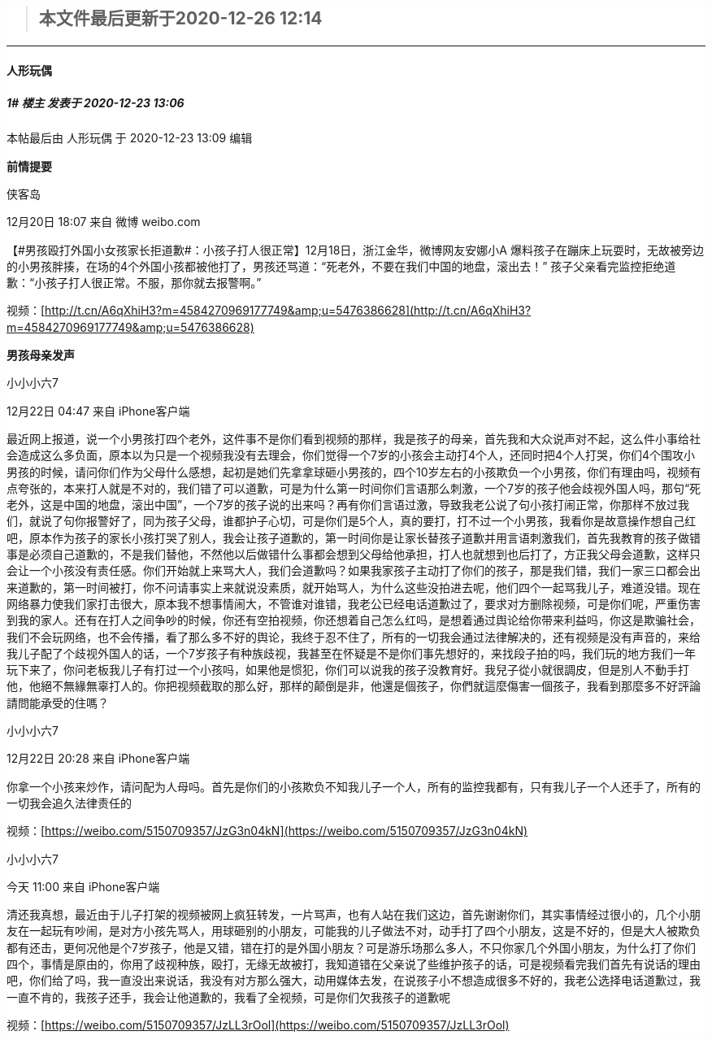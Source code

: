 > ## **本文件最后更新于2020-12-26 12:14** 


-----

####  人形玩偶  
##### 1#       楼主       发表于 2020-12-23 13:06


 本帖最后由 人形玩偶 于 2020-12-23 13:09 编辑 

<strong>前情提要</strong>

侠客岛 

12月20日 18:07 来自 微博 weibo.com

【#男孩殴打外国小女孩家长拒道歉#：小孩子打人很正常】12月18日，浙江金华，微博网友安娜小A 爆料孩子在蹦床上玩耍时，无故被旁边的小男孩胖揍，在场的4个外国小孩都被他打了，男孩还骂道：“死老外，不要在我们中国的地盘，滚出去！” 孩子父亲看完监控拒绝道歉：“小孩子打人很正常。不服，那你就去报警啊。”

视频：[http://t.cn/A6qXhiH3?m=4584270969177749&amp;u=5476386628](http://t.cn/A6qXhiH3?m=4584270969177749&amp;u=5476386628)

<strong>男孩母亲发声</strong>

小小小六7

12月22日 04:47 来自 iPhone客户端

最近网上报道，说一个小男孩打四个老外，这件事不是你们看到视频的那样，我是孩子的母亲，首先我和大众说声对不起，这么件小事给社会造成这么多负面，原本以为只是一个视频我没有去理会，你们觉得一个7岁的小孩会主动打4个人，还同时把4个人打哭，你们4个围攻小男孩的时候，请问你们作为父母什么感想，起初是她们先拿拿球砸小男孩的，四个10岁左右的小孩欺负一个小男孩，你们有理由吗，视频有点夸张的，本来打人就是不对的，我们错了可以道歉，可是为什么第一时间你们言语那么刺激，一个7岁的孩子他会歧视外国人吗，那句“死老外，这是中国的地盘，滚出中国”，一个7岁的孩子说的出来吗？再有你们言语过激，导致我老公说了句小孩打闹正常，你那样不放过我们，就说了句你报警好了，同为孩子父母，谁都护子心切，可是你们是5个人，真的要打，打不过一个小男孩，我看你是故意操作想自己红吧，原本作为孩子的家长小孩打哭了别人，我会让孩子道歉的，第一时间你是让家长替孩子道歉并用言语刺激我们，首先我教育的孩子做错事是必须自己道歉的，不是我们替他，不然他以后做错什么事都会想到父母给他承担，打人也就想到也后打了，方正我父母会道歉，这样只会让一个小孩没有责任感。你们开始就上来骂大人，我们会道歉吗？如果我家孩子主动打了你们的孩子，那是我们错，我们一家三口都会出来道歉的，第一时间被打，你不问请事实上来就说没素质，就开始骂人，为什么这些没拍进去呢，他们四个一起骂我儿子，难道没错。现在网络暴力使我们家打击很大，原本我不想事情闹大，不管谁对谁错，我老公已经电话道歉过了，要求对方删除视频，可是你们呢，严重伤害到我的家人。还有在打人之间争吵的时候，你还有空拍视频，你还想着自己怎么红吗，是想着通过舆论给你带来利益吗，你这是欺骗社会，我们不会玩网络，也不会传播，看了那么多不好的舆论，我终于忍不住了，所有的一切我会通过法律解决的，还有视频是没有声音的，来给我儿子配了个歧视外国人的话，一个7岁孩子有种族歧视，我甚至在怀疑是不是你们事先想好的，来找段子拍的吗，我们玩的地方我们一年玩下来了，你问老板我儿子有打过一个小孩吗，如果他是惯犯，你们可以说我的孩子没教育好。我兒子從小就很調皮，但是別人不動手打他，他絕不無緣無辜打人的。你把视频截取的那么好，那样的颠倒是非，他還是個孩子，你們就這麼傷害一個孩子，我看到那麼多不好評論請問能承受的住嗎？


小小小六7

12月22日 20:28 来自 iPhone客户端

你拿一个小孩来炒作，请问配为人母吗。首先是你们的小孩欺负不知我儿子一个人，所有的监控我都有，只有我儿子一个人还手了，所有的一切我会追久法律责任的 

视频：[https://weibo.com/5150709357/JzG3n04kN](https://weibo.com/5150709357/JzG3n04kN)


小小小六7

今天 11:00 来自 iPhone客户端

清还我真想，最近由于儿子打架的视频被网上疯狂转发，一片骂声，也有人站在我们这边，首先谢谢你们，其实事情经过很小的，几个小朋友在一起玩有吵闹，是对方小孩先骂人，用球砸别的小朋友，可能我的儿子做法不对，动手打了四个小朋友，这是不好的，但是大人被欺负都有还击，更何况他是个7岁孩子，他是又错，错在打的是外国小朋友？可是游乐场那么多人，不只你家几个外国小朋友，为什么打了你们四个，事情是原由的，你用了歧视种族，殴打，无缘无故被打，我知道错在父亲说了些维护孩子的话，可是视频看完我们首先有说话的理由吧，你们给了吗，我一直没出来说话，我没有对方那么强大，动用媒体去发，在说孩子小不想造成很多不好的，我老公选择电话道歉过，我一直不肯的，我孩子还手，我会让他道歉的，我看了全视频，可是你们欠我孩子的道歉呢 

视频：[https://weibo.com/5150709357/JzLL3rOol](https://weibo.com/5150709357/JzLL3rOol)
